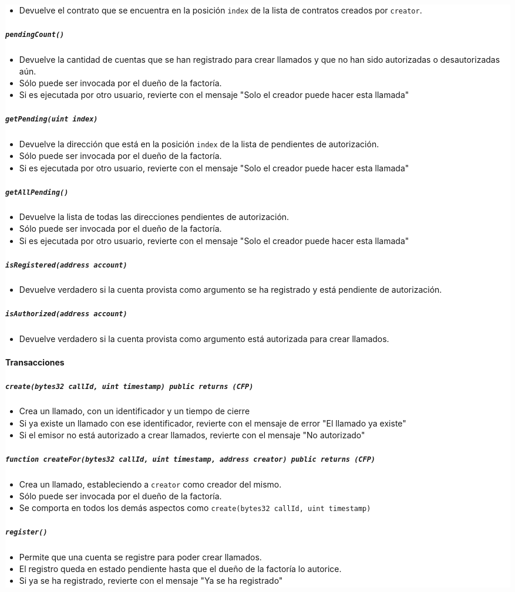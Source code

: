 * Devuelve el contrato que se encuentra en la posición `index` de la lista de contratos creados por `creator`.

##### `pendingCount()`

* Devuelve la cantidad de cuentas que se han registrado para crear llamados y que no han sido autorizadas o desautorizadas aún.
* Sólo puede ser invocada por el dueño de la factoría.
* Si es ejecutada por otro usuario, revierte con el mensaje "Solo el creador puede hacer esta llamada"

##### `getPending(uint index)`

* Devuelve la dirección que está en la posición `index` de la lista de pendientes de autorización.
* Sólo puede ser invocada por el dueño de la factoría.
* Si es ejecutada por otro usuario, revierte con el mensaje "Solo el creador puede hacer esta llamada"

##### `getAllPending()`

* Devuelve la lista de todas las direcciones pendientes de autorización.
* Sólo puede ser invocada por el dueño de la factoría.
* Si es ejecutada por otro usuario, revierte con el mensaje "Solo el creador puede hacer esta llamada"

##### `isRegistered(address account)`

* Devuelve verdadero si la cuenta provista como argumento se ha registrado y está pendiente de autorización.

##### `isAuthorized(address account)`

* Devuelve verdadero si la cuenta provista como argumento está autorizada para crear llamados.

#### Transacciones

##### `create(bytes32 callId, uint timestamp) public returns (CFP)`

* Crea un llamado, con un identificador y un tiempo de cierre
* Si ya existe un llamado con ese identificador, revierte con el mensaje de error "El llamado ya existe"
* Si el emisor no está autorizado a crear llamados, revierte con el mensaje "No autorizado"

##### `function createFor(bytes32 callId, uint timestamp, address creator) public returns (CFP)`

* Crea un llamado, estableciendo a `creator` como creador del mismo.
* Sólo puede ser invocada por el dueño de la factoría.
* Se comporta en todos los demás aspectos como `create(bytes32 callId, uint timestamp)`

##### `register()`

* Permite que una cuenta se registre para poder crear llamados.
* El registro queda en estado pendiente hasta que el dueño de la factoría lo autorice.
* Si ya se ha registrado, revierte con el mensaje "Ya se ha registrado"

